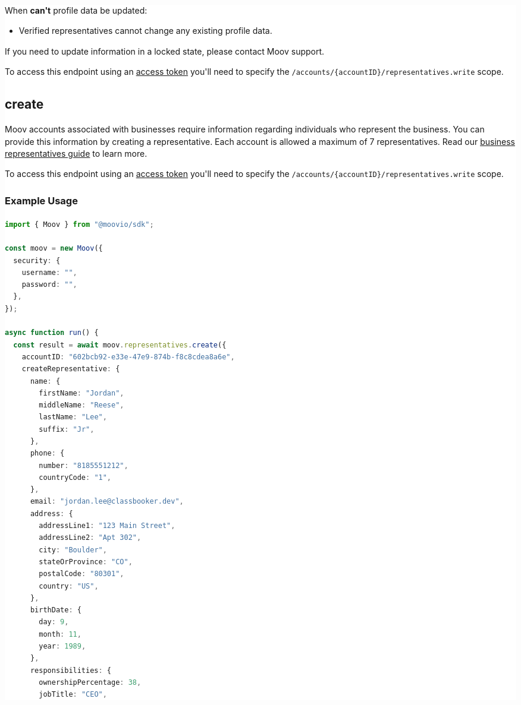 When **can't** profile data be updated:

- Verified representatives cannot change any existing profile data.

If you need to update information in a locked state, please contact Moov support.

To access this endpoint using an [access token](https://docs.moov.io/api/authentication/access-tokens/) 
you'll need to specify the `/accounts/{accountID}/representatives.write` scope.

## create

Moov accounts associated with businesses require information regarding individuals who represent the business. 
You can provide this information by creating a representative. Each account is allowed a maximum of 7 representatives. 
Read our [business representatives guide](https://docs.moov.io/guides/accounts/requirements/business-representatives/) to learn more.

To access this endpoint using an [access token](https://docs.moov.io/api/authentication/access-tokens/) 
you'll need to specify the `/accounts/{accountID}/representatives.write` scope.

### Example Usage

```typescript
import { Moov } from "@moovio/sdk";

const moov = new Moov({
  security: {
    username: "",
    password: "",
  },
});

async function run() {
  const result = await moov.representatives.create({
    accountID: "602bcb92-e33e-47e9-874b-f8c8cdea8a6e",
    createRepresentative: {
      name: {
        firstName: "Jordan",
        middleName: "Reese",
        lastName: "Lee",
        suffix: "Jr",
      },
      phone: {
        number: "8185551212",
        countryCode: "1",
      },
      email: "jordan.lee@classbooker.dev",
      address: {
        addressLine1: "123 Main Street",
        addressLine2: "Apt 302",
        city: "Boulder",
        stateOrProvince: "CO",
        postalCode: "80301",
        country: "US",
      },
      birthDate: {
        day: 9,
        month: 11,
        year: 1989,
      },
      responsibilities: {
        ownershipPercentage: 38,
        jobTitle: "CEO",
```